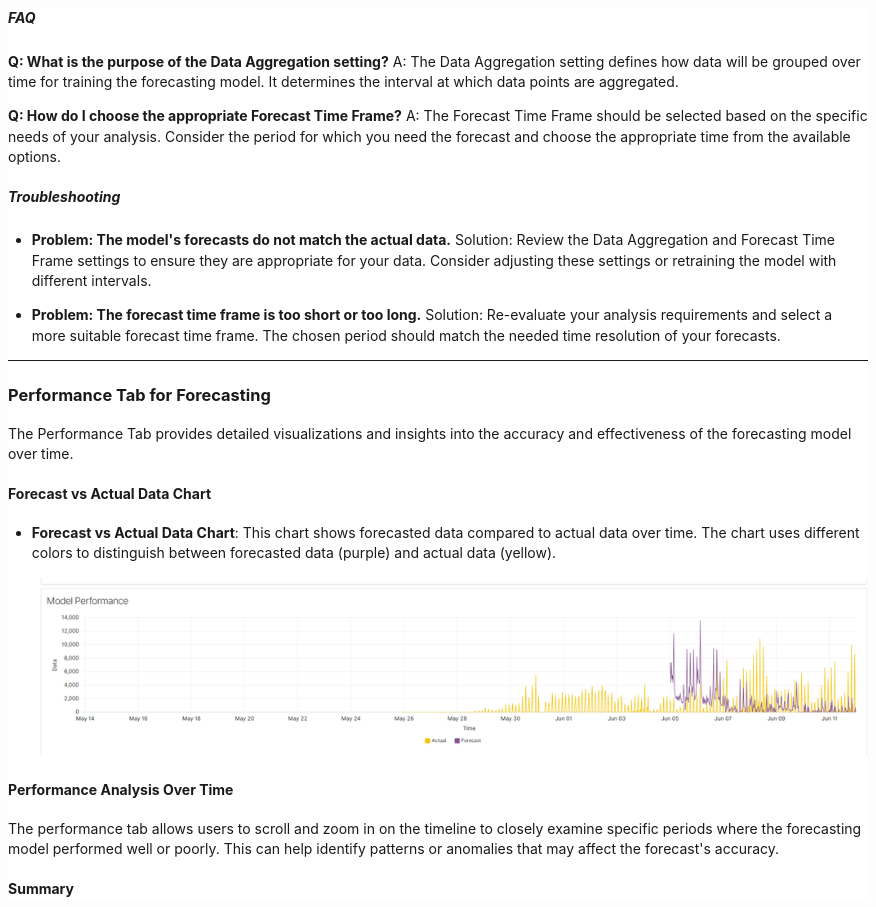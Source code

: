 ##### FAQ

**Q: What is the purpose of the Data Aggregation setting?**
A: The Data Aggregation setting defines how data will be grouped over time for training the forecasting model. It determines the interval at which data points are aggregated.

**Q: How do I choose the appropriate Forecast Time Frame?**
A: The Forecast Time Frame should be selected based on the specific needs of your analysis. Consider the period for which you need the forecast and choose the appropriate time from the available options.

##### Troubleshooting

- **Problem: The model's forecasts do not match the actual data.**
  Solution: Review the Data Aggregation and Forecast Time Frame settings to ensure they are appropriate for your data. Consider adjusting these settings or retraining the model with different intervals.

- **Problem: The forecast time frame is too short or too long.**
  Solution: Re-evaluate your analysis requirements and select a more suitable forecast time frame. The chosen period should match the needed time resolution of your forecasts.

---

### Performance Tab for Forecasting

The Performance Tab provides detailed visualizations and insights into the accuracy and effectiveness of the forecasting model over time.

#### Forecast vs Actual Data Chart

- **Forecast vs Actual Data Chart**: This chart shows forecasted data compared to actual data over time. The chart uses different colors to distinguish between forecasted data (purple) and actual data (yellow).

    ![ForecastVsActual](/media/media/08_empowered_ai/forecast_vs_actual_data.png)

#### Performance Analysis Over Time

The performance tab allows users to scroll and zoom in on the timeline to closely examine specific periods where the forecasting model performed well or poorly. This can help identify patterns or anomalies that may affect the forecast's accuracy.

#### Summary
